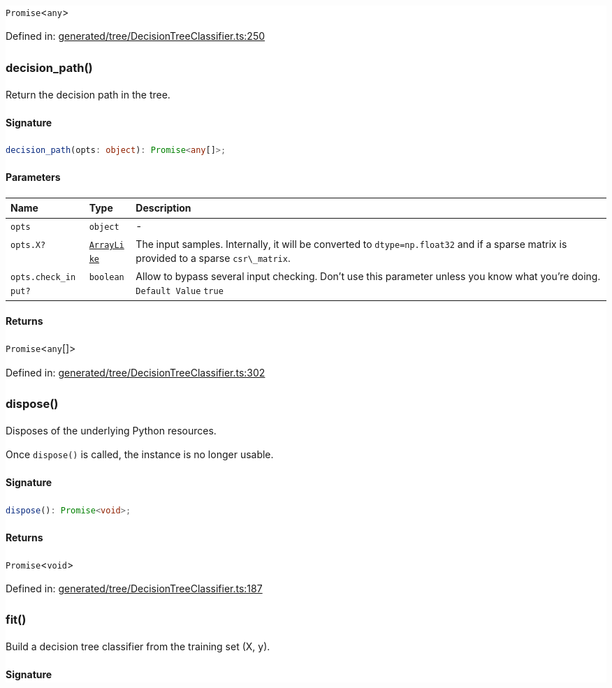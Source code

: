 `Promise`\<`any`\>

Defined in:  [generated/tree/DecisionTreeClassifier.ts:250](https://github.com/transitive-bullshit/scikit-learn-ts/blob/f3d7d2d/packages/sklearn/src/generated/tree/DecisionTreeClassifier.ts#L250)

### decision\_path()

Return the decision path in the tree.

#### Signature

```ts
decision_path(opts: object): Promise<any[]>;
```

#### Parameters

| Name | Type | Description |
| :------ | :------ | :------ |
| `opts` | `object` | - |
| `opts.X?` | [`ArrayLike`](../types/ArrayLike.md) | The input samples. Internally, it will be converted to `dtype=np.float32` and if a sparse matrix is provided to a sparse `csr\_matrix`. |
| `opts.check_input?` | `boolean` | Allow to bypass several input checking. Don’t use this parameter unless you know what you’re doing.  `Default Value`  `true` |

#### Returns

`Promise`\<`any`[]\>

Defined in:  [generated/tree/DecisionTreeClassifier.ts:302](https://github.com/transitive-bullshit/scikit-learn-ts/blob/f3d7d2d/packages/sklearn/src/generated/tree/DecisionTreeClassifier.ts#L302)

### dispose()

Disposes of the underlying Python resources.

Once `dispose()` is called, the instance is no longer usable.

#### Signature

```ts
dispose(): Promise<void>;
```

#### Returns

`Promise`\<`void`\>

Defined in:  [generated/tree/DecisionTreeClassifier.ts:187](https://github.com/transitive-bullshit/scikit-learn-ts/blob/f3d7d2d/packages/sklearn/src/generated/tree/DecisionTreeClassifier.ts#L187)

### fit()

Build a decision tree classifier from the training set (X, y).

#### Signature
